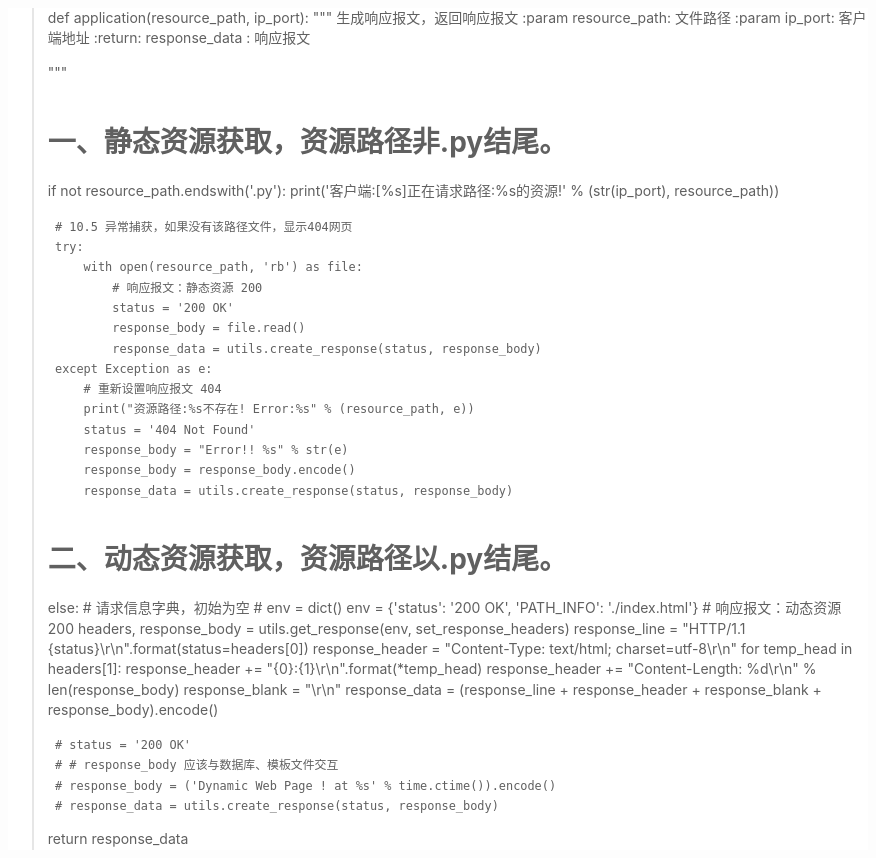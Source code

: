   > 
  > 
  > def application(resource_path, ip_port):
  >  """
  >  生成响应报文，返回响应报文
  >  :param resource_path: 文件路径
  >  :param ip_port: 客户端地址
  >  :return: response_data : 响应报文
  > 
  >  """
  >  # 一、静态资源获取，资源路径非.py结尾。
  >  if not resource_path.endswith('.py'):
  >      print('客户端:[%s]正在请求路径:%s的资源!' % (str(ip_port), resource_path))
  > 
  >      # 10.5 异常捕获，如果没有该路径文件，显示404网页
  >      try:
  >          with open(resource_path, 'rb') as file:
  >              # 响应报文：静态资源 200
  >              status = '200 OK'
  >              response_body = file.read()
  >              response_data = utils.create_response(status, response_body)
  >      except Exception as e:
  >          # 重新设置响应报文 404
  >          print("资源路径:%s不存在! Error:%s" % (resource_path, e))
  >          status = '404 Not Found'
  >          response_body = "Error!! %s" % str(e)
  >          response_body = response_body.encode()
  >          response_data = utils.create_response(status, response_body)
  > 
  >  # 二、动态资源获取，资源路径以.py结尾。
  >  else:
  >      # 请求信息字典，初始为空
  >      # env = dict()
  >      env = {'status': '200 OK', 'PATH_INFO': './index.html'}
  >      # 响应报文：动态资源 200
  >      headers, response_body = utils.get_response(env, set_response_headers)
  >      response_line = "HTTP/1.1 {status}\r\n".format(status=headers[0])
  >      response_header = "Content-Type: text/html; charset=utf-8\r\n"
  >      for temp_head in headers[1]:
  >          response_header += "{0}:{1}\r\n".format(*temp_head)
  >      response_header += "Content-Length: %d\r\n" % len(response_body)
  >      response_blank = "\r\n"
  >      response_data = (response_line + response_header + response_blank + response_body).encode()
  > 
  >      # status = '200 OK'
  >      # # response_body 应该与数据库、模板文件交互
  >      # response_body = ('Dynamic Web Page ! at %s' % time.ctime()).encode()
  >      # response_data = utils.create_response(status, response_body)
  > 
  >  return response_data
  > ```
